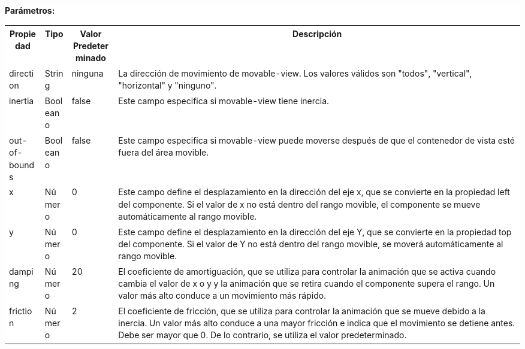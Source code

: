 ```css
```

**Parámetros:**

<table>
  <tr>
    <th>Propiedad</th>
    <th>Tipo</th>
    <th>Valor Predeterminado</th>
    <th>Descripción</th>
  </tr>
  <tr>
    <td>direction</td>
    <td>String</td>
    <td>ninguna</td>
    <td>La dirección de movimiento de movable-view. Los valores válidos son "todos", "vertical", "horizontal" y "ninguno".</td>
  </tr>
  <tr>
    <td>inertia</td>
    <td>Booleano</td>
    <td>false</td>
    <td>Este campo especifica si movable-view tiene inercia.</td>
  </tr>
  <tr>
    <td>out-of-bounds</td>
    <td>Booleano</td>
    <td>false</td>
    <td>Este campo especifica si movable-view puede moverse después de que el contenedor de vista esté fuera del área movible.</td>
  </tr>
  <tr>
    <td>x</td>
    <td>Número</td>
    <td>0</td>
    <td>Este campo define el desplazamiento en la dirección del eje x, que se convierte en la propiedad left del componente. Si el valor de x no está dentro del rango movible, el componente se mueve automáticamente al rango movible.</td>
  </tr>
  <tr>
    <td>y</td>
    <td>Número</td>
    <td>0</td>
    <td>Este campo define el desplazamiento en la dirección del eje Y, que se convierte en la propiedad top del componente. Si el valor de Y no está dentro del rango movible, se moverá automáticamente al rango movible.</td>
  </tr>
  <tr>
    <td>damping</td>
    <td>Número</td>
    <td>20</td>
    <td>El coeficiente de amortiguación, que se utiliza para controlar la animación que se activa cuando cambia el valor de x o y y la animación que se retira cuando el componente supera el rango. Un valor más alto conduce a un movimiento más rápido.</td>
  </tr>
  <tr>
    <td>friction</td>
    <td>Número</td>
    <td>2</td>
    <td>El coeficiente de fricción, que se utiliza para controlar la animación que se mueve debido a la inercia. Un valor más alto conduce a una mayor fricción e indica que el movimiento se detiene antes. Debe ser mayor que 0. De lo contrario, se utiliza el valor predeterminado.</td>
  </tr>
  <tr>